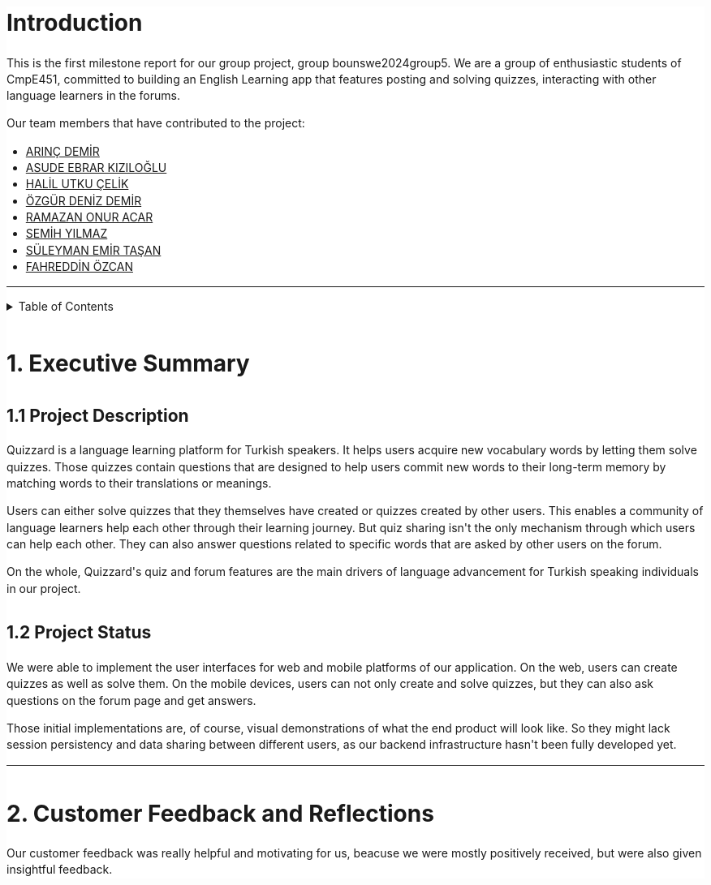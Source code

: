 # Introduction
This is the first milestone report for our group project, group bounswe2024group5. We are a group of enthusiastic students of CmpE451, committed to building an English Learning app that features posting and solving quizzes, interacting with other language learners in the forums.

Our team members that have contributed to the project:
* [ARINÇ DEMİR](https://github.com/bounswe/bounswe2024group5/wiki/Ar%C4%B1n%C3%A7-Demir)
* [ASUDE EBRAR KIZILOĞLU](https://github.com/bounswe/bounswe2024group5/wiki/Asude-Ebrar-K%C4%B1z%C4%B1lo%C4%9Flu)
* [HALİL UTKU ÇELİK](https://github.com/bounswe/bounswe2024group5/wiki/Halil-Utku-%C3%87elik)
* [ÖZGÜR DENİZ DEMİR](https://github.com/bounswe/bounswe2024group5/wiki/%C3%96zg%C3%BCr-Deniz-Demir)
* [RAMAZAN ONUR ACAR](https://github.com/bounswe/bounswe2024group5/wiki/Ramazan-Onur-Acar)
* [SEMİH YILMAZ](https://github.com/bounswe/bounswe2024group5/wiki/Semih-Y%C4%B1lmaz)
* [SÜLEYMAN EMİR TAŞAN](https://github.com/bounswe/bounswe2024group5/wiki/S%C3%BCleyman-Emir-Ta%C5%9Fan)
* [FAHREDDİN ÖZCAN](https://github.com/bounswe/bounswe2024group5/wiki/Fahreddin-%C3%96zcan)

*** 

<details><summary>Table of Contents</summary></details>


# 1. Executive Summary 

## 1.1 Project Description
Quizzard is a language learning platform for Turkish speakers. It helps users acquire new vocabulary words by letting them solve quizzes. Those quizzes contain questions that are designed to help users commit new words to their long-term memory by matching words to their translations or meanings.

Users can either solve quizzes that they themselves have created or quizzes created by other users. This enables a community of language learners help each other through their learning journey. But quiz sharing isn't the only mechanism through which users can help each other. They can also answer questions related to specific words that are asked by other users on the forum.

On the whole, Quizzard's quiz and forum features are the main drivers of language advancement for Turkish speaking individuals in our project.

## 1.2 Project Status
We were able to implement the user interfaces for web and mobile platforms of our application. On the web, users can create quizzes as well as solve them. On the mobile devices, users can not only create and solve quizzes, but they can also ask questions on the forum page and get answers.

Those initial implementations are, of course, visual demonstrations of what the end product will look like. So they might lack session persistency and data sharing between different users, as our backend infrastructure hasn't been fully developed yet.

*** 

# 2. Customer Feedback and Reflections
Our customer feedback was really helpful and motivating for us, beacuse we were mostly positively received, but were also given insightful feedback.
